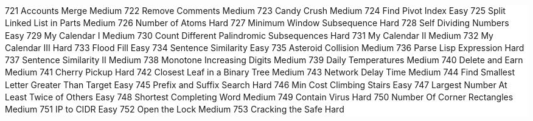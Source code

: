 721	Accounts Merge 	Medium
722	Remove Comments 	Medium
723	Candy Crush 	Medium
724	Find Pivot Index 	Easy
725	Split Linked List in Parts 	Medium
726	Number of Atoms 	Hard
727	Minimum Window Subsequence 	Hard
728	Self Dividing Numbers 	Easy
729	My Calendar I 	Medium
730	Count Different Palindromic Subsequences 	Hard
731	My Calendar II 	Medium
732	My Calendar III 	Hard
733	Flood Fill 	Easy
734	Sentence Similarity 	Easy
735	Asteroid Collision 	Medium
736	Parse Lisp Expression 	Hard
737	Sentence Similarity II 	Medium
738	Monotone Increasing Digits 	Medium
739	Daily Temperatures 	Medium
740	Delete and Earn 	Medium
741	Cherry Pickup 	Hard
742	Closest Leaf in a Binary Tree 	Medium
743	Network Delay Time 	Medium
744	Find Smallest Letter Greater Than Target 	Easy
745	Prefix and Suffix Search 	Hard
746	Min Cost Climbing Stairs 	Easy
747	Largest Number At Least Twice of Others 	Easy
748	Shortest Completing Word 	Medium
749	Contain Virus 	Hard
750	Number Of Corner Rectangles 	Medium
751	IP to CIDR Easy
752	Open the Lock Medium
753	Cracking the Safe Hard